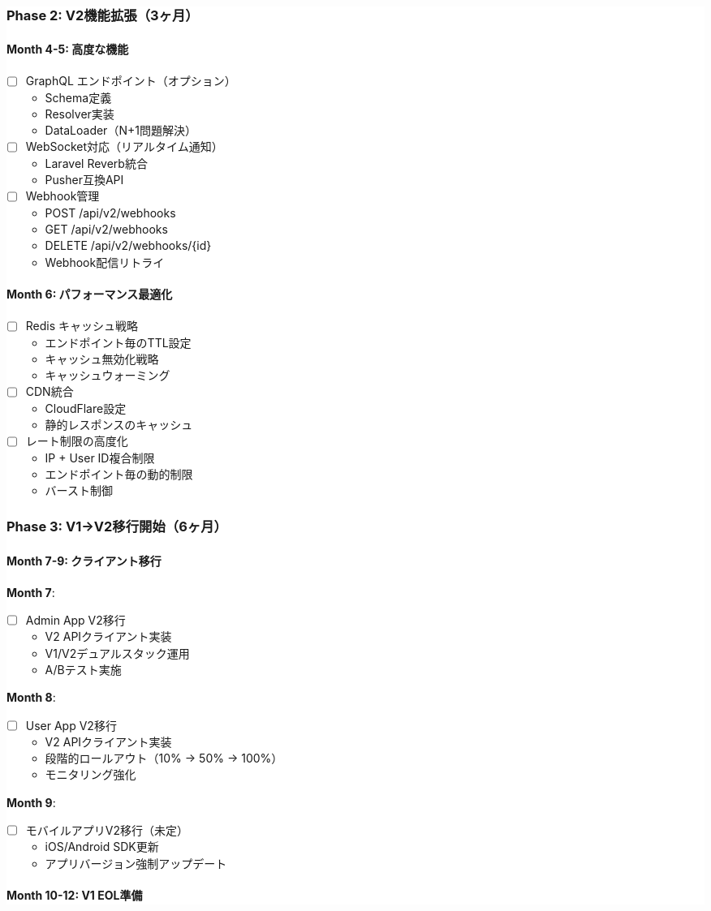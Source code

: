 ### Phase 2: V2機能拡張（3ヶ月）

#### Month 4-5: 高度な機能

- [ ] GraphQL エンドポイント（オプション）
  - Schema定義
  - Resolver実装
  - DataLoader（N+1問題解決）
- [ ] WebSocket対応（リアルタイム通知）
  - Laravel Reverb統合
  - Pusher互換API
- [ ] Webhook管理
  - POST /api/v2/webhooks
  - GET /api/v2/webhooks
  - DELETE /api/v2/webhooks/{id}
  - Webhook配信リトライ

#### Month 6: パフォーマンス最適化

- [ ] Redis キャッシュ戦略
  - エンドポイント毎のTTL設定
  - キャッシュ無効化戦略
  - キャッシュウォーミング
- [ ] CDN統合
  - CloudFlare設定
  - 静的レスポンスのキャッシュ
- [ ] レート制限の高度化
  - IP + User ID複合制限
  - エンドポイント毎の動的制限
  - バースト制御

### Phase 3: V1→V2移行開始（6ヶ月）

#### Month 7-9: クライアント移行

**Month 7**:
- [ ] Admin App V2移行
  - V2 APIクライアント実装
  - V1/V2デュアルスタック運用
  - A/Bテスト実施

**Month 8**:
- [ ] User App V2移行
  - V2 APIクライアント実装
  - 段階的ロールアウト（10% → 50% → 100%）
  - モニタリング強化

**Month 9**:
- [ ] モバイルアプリV2移行（未定）
  - iOS/Android SDK更新
  - アプリバージョン強制アップデート

#### Month 10-12: V1 EOL準備
